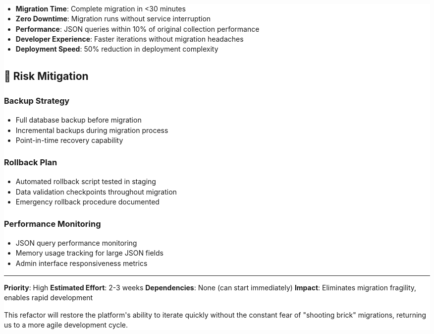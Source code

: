 - **Migration Time**: Complete migration in <30 minutes
- **Zero Downtime**: Migration runs without service interruption
- **Performance**: JSON queries within 10% of original collection performance
- **Developer Experience**: Faster iterations without migration headaches
- **Deployment Speed**: 50% reduction in deployment complexity

## 🚨 Risk Mitigation

### Backup Strategy
- Full database backup before migration
- Incremental backups during migration process
- Point-in-time recovery capability

### Rollback Plan
- Automated rollback script tested in staging
- Data validation checkpoints throughout migration
- Emergency rollback procedure documented

### Performance Monitoring
- JSON query performance monitoring
- Memory usage tracking for large JSON fields
- Admin interface responsiveness metrics

---

**Priority**: High
**Estimated Effort**: 2-3 weeks
**Dependencies**: None (can start immediately)
**Impact**: Eliminates migration fragility, enables rapid development

This refactor will restore the platform's ability to iterate quickly without the constant fear of "shooting brick" migrations, returning us to a more agile development cycle. 